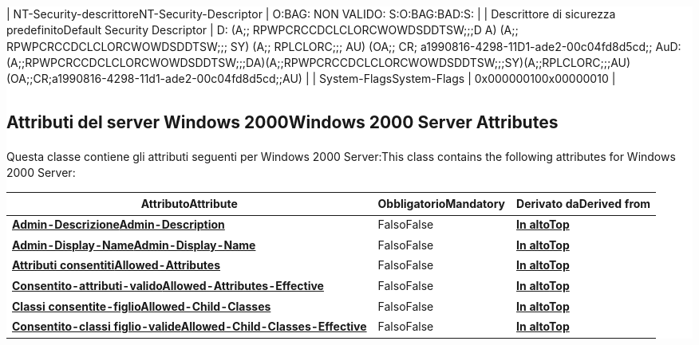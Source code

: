 | <span data-ttu-id="d1b30-145">NT-Security-descrittore</span><span class="sxs-lookup"><span data-stu-id="d1b30-145">NT-Security-Descriptor</span></span>      | <span data-ttu-id="d1b30-146">O:BAG: NON VALIDO: S:</span><span class="sxs-lookup"><span data-stu-id="d1b30-146">O:BAG:BAD:S:</span></span>                                                                                                                                  |
| <span data-ttu-id="d1b30-147">Descrittore di sicurezza predefinito</span><span class="sxs-lookup"><span data-stu-id="d1b30-147">Default Security Descriptor</span></span> | <span data-ttu-id="d1b30-148">D: (A;; RPWPCRCCDCLCLORCWOWDSDDTSW;;;D A) (A;; RPWPCRCCDCLCLORCWOWDSDDTSW;;; SY) (A;; RPLCLORC;;; AU) (OA;; CR; a1990816-4298-11D1-ade2-00c04fd8d5cd;; Au</span><span class="sxs-lookup"><span data-stu-id="d1b30-148">D:(A;;RPWPCRCCDCLCLORCWOWDSDDTSW;;;DA)(A;;RPWPCRCCDCLCLORCWOWDSDDTSW;;;SY)(A;;RPLCLORC;;;AU)(OA;;CR;a1990816-4298-11d1-ade2-00c04fd8d5cd;;AU)</span></span> |
| <span data-ttu-id="d1b30-149">System-Flags</span><span class="sxs-lookup"><span data-stu-id="d1b30-149">System-Flags</span></span>                | <span data-ttu-id="d1b30-150">0x00000010</span><span class="sxs-lookup"><span data-stu-id="d1b30-150">0x00000010</span></span>                                                                                                                                    |



## <a name="windows-2000-server-attributes"></a><span data-ttu-id="d1b30-151">Attributi del server Windows 2000</span><span class="sxs-lookup"><span data-stu-id="d1b30-151">Windows 2000 Server Attributes</span></span>

<span data-ttu-id="d1b30-152">Questa classe contiene gli attributi seguenti per Windows 2000 Server:</span><span class="sxs-lookup"><span data-stu-id="d1b30-152">This class contains the following attributes for Windows 2000 Server:</span></span>



| <span data-ttu-id="d1b30-153">Attributo</span><span class="sxs-lookup"><span data-stu-id="d1b30-153">Attribute</span></span>                                                                 | <span data-ttu-id="d1b30-154">Obbligatorio</span><span class="sxs-lookup"><span data-stu-id="d1b30-154">Mandatory</span></span> | <span data-ttu-id="d1b30-155">Derivato da</span><span class="sxs-lookup"><span data-stu-id="d1b30-155">Derived from</span></span>                                               |
|---------------------------------------------------------------------------|-----------|------------------------------------------------------------|
| [<span data-ttu-id="d1b30-156">**Admin-Descrizione**</span><span class="sxs-lookup"><span data-stu-id="d1b30-156">**Admin-Description**</span></span>](a-admindescription.md)                           | <span data-ttu-id="d1b30-157">Falso</span><span class="sxs-lookup"><span data-stu-id="d1b30-157">False</span></span>     | [<span data-ttu-id="d1b30-158">**In alto**</span><span class="sxs-lookup"><span data-stu-id="d1b30-158">**Top**</span></span>](c-top.md)<br/>                            |
| [<span data-ttu-id="d1b30-159">**Admin-Display-Name**</span><span class="sxs-lookup"><span data-stu-id="d1b30-159">**Admin-Display-Name**</span></span>](a-admindisplayname.md)                          | <span data-ttu-id="d1b30-160">Falso</span><span class="sxs-lookup"><span data-stu-id="d1b30-160">False</span></span>     | [<span data-ttu-id="d1b30-161">**In alto**</span><span class="sxs-lookup"><span data-stu-id="d1b30-161">**Top**</span></span>](c-top.md)<br/>                            |
| [<span data-ttu-id="d1b30-162">**Attributi consentiti**</span><span class="sxs-lookup"><span data-stu-id="d1b30-162">**Allowed-Attributes**</span></span>](a-allowedattributes.md)                         | <span data-ttu-id="d1b30-163">Falso</span><span class="sxs-lookup"><span data-stu-id="d1b30-163">False</span></span>     | [<span data-ttu-id="d1b30-164">**In alto**</span><span class="sxs-lookup"><span data-stu-id="d1b30-164">**Top**</span></span>](c-top.md)<br/>                            |
| [<span data-ttu-id="d1b30-165">**Consentito-attributi-valido**</span><span class="sxs-lookup"><span data-stu-id="d1b30-165">**Allowed-Attributes-Effective**</span></span>](a-allowedattributeseffective.md)      | <span data-ttu-id="d1b30-166">Falso</span><span class="sxs-lookup"><span data-stu-id="d1b30-166">False</span></span>     | [<span data-ttu-id="d1b30-167">**In alto**</span><span class="sxs-lookup"><span data-stu-id="d1b30-167">**Top**</span></span>](c-top.md)<br/>                            |
| [<span data-ttu-id="d1b30-168">**Classi consentite-figlio**</span><span class="sxs-lookup"><span data-stu-id="d1b30-168">**Allowed-Child-Classes**</span></span>](a-allowedchildclasses.md)                    | <span data-ttu-id="d1b30-169">Falso</span><span class="sxs-lookup"><span data-stu-id="d1b30-169">False</span></span>     | [<span data-ttu-id="d1b30-170">**In alto**</span><span class="sxs-lookup"><span data-stu-id="d1b30-170">**Top**</span></span>](c-top.md)<br/>                            |
| [<span data-ttu-id="d1b30-171">**Consentito-classi figlio-valide**</span><span class="sxs-lookup"><span data-stu-id="d1b30-171">**Allowed-Child-Classes-Effective**</span></span>](a-allowedchildclasseseffective.md) | <span data-ttu-id="d1b30-172">Falso</span><span class="sxs-lookup"><span data-stu-id="d1b30-172">False</span></span>     | [<span data-ttu-id="d1b30-173">**In alto**</span><span class="sxs-lookup"><span data-stu-id="d1b30-173">**Top**</span></span>](c-top.md)<br/>                            |